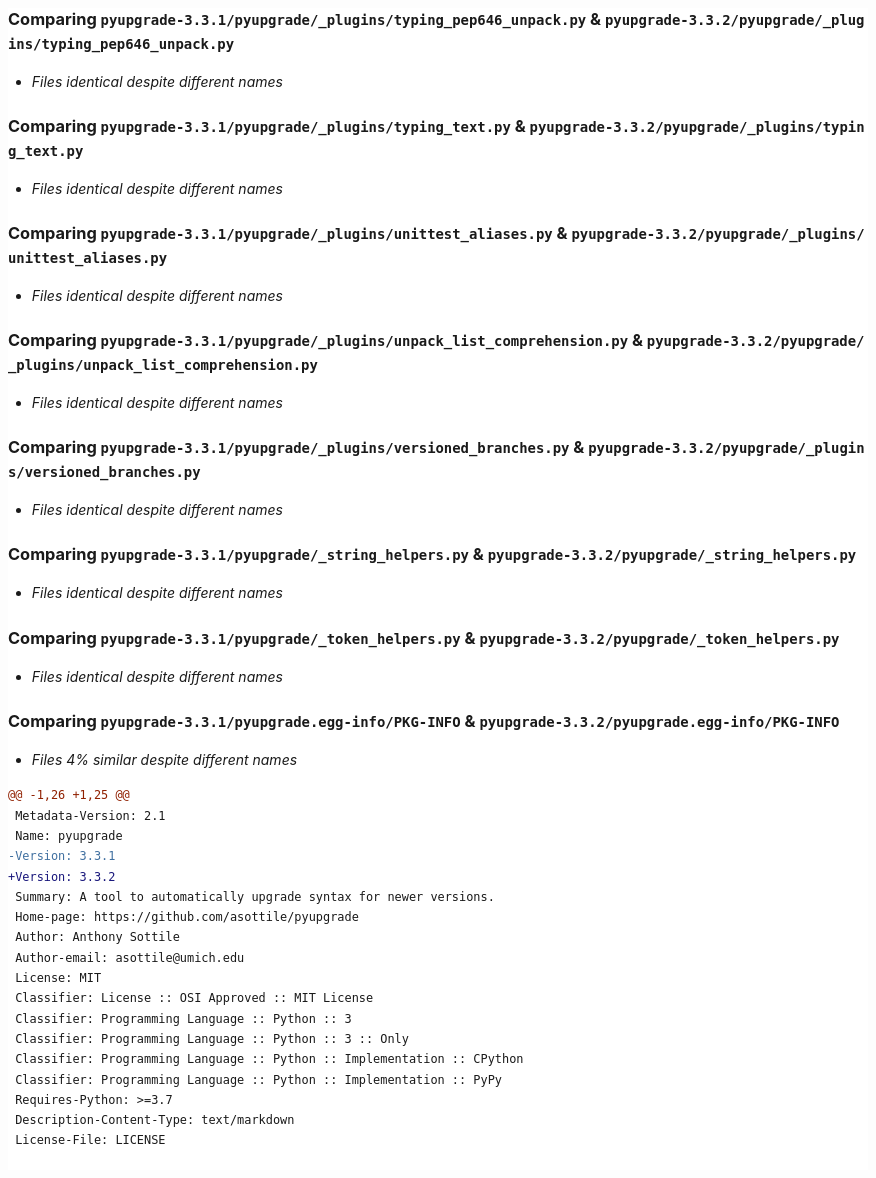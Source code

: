 ### Comparing `pyupgrade-3.3.1/pyupgrade/_plugins/typing_pep646_unpack.py` & `pyupgrade-3.3.2/pyupgrade/_plugins/typing_pep646_unpack.py`

 * *Files identical despite different names*

### Comparing `pyupgrade-3.3.1/pyupgrade/_plugins/typing_text.py` & `pyupgrade-3.3.2/pyupgrade/_plugins/typing_text.py`

 * *Files identical despite different names*

### Comparing `pyupgrade-3.3.1/pyupgrade/_plugins/unittest_aliases.py` & `pyupgrade-3.3.2/pyupgrade/_plugins/unittest_aliases.py`

 * *Files identical despite different names*

### Comparing `pyupgrade-3.3.1/pyupgrade/_plugins/unpack_list_comprehension.py` & `pyupgrade-3.3.2/pyupgrade/_plugins/unpack_list_comprehension.py`

 * *Files identical despite different names*

### Comparing `pyupgrade-3.3.1/pyupgrade/_plugins/versioned_branches.py` & `pyupgrade-3.3.2/pyupgrade/_plugins/versioned_branches.py`

 * *Files identical despite different names*

### Comparing `pyupgrade-3.3.1/pyupgrade/_string_helpers.py` & `pyupgrade-3.3.2/pyupgrade/_string_helpers.py`

 * *Files identical despite different names*

### Comparing `pyupgrade-3.3.1/pyupgrade/_token_helpers.py` & `pyupgrade-3.3.2/pyupgrade/_token_helpers.py`

 * *Files identical despite different names*

### Comparing `pyupgrade-3.3.1/pyupgrade.egg-info/PKG-INFO` & `pyupgrade-3.3.2/pyupgrade.egg-info/PKG-INFO`

 * *Files 4% similar despite different names*

```diff
@@ -1,26 +1,25 @@
 Metadata-Version: 2.1
 Name: pyupgrade
-Version: 3.3.1
+Version: 3.3.2
 Summary: A tool to automatically upgrade syntax for newer versions.
 Home-page: https://github.com/asottile/pyupgrade
 Author: Anthony Sottile
 Author-email: asottile@umich.edu
 License: MIT
 Classifier: License :: OSI Approved :: MIT License
 Classifier: Programming Language :: Python :: 3
 Classifier: Programming Language :: Python :: 3 :: Only
 Classifier: Programming Language :: Python :: Implementation :: CPython
 Classifier: Programming Language :: Python :: Implementation :: PyPy
 Requires-Python: >=3.7
 Description-Content-Type: text/markdown
 License-File: LICENSE
 
```